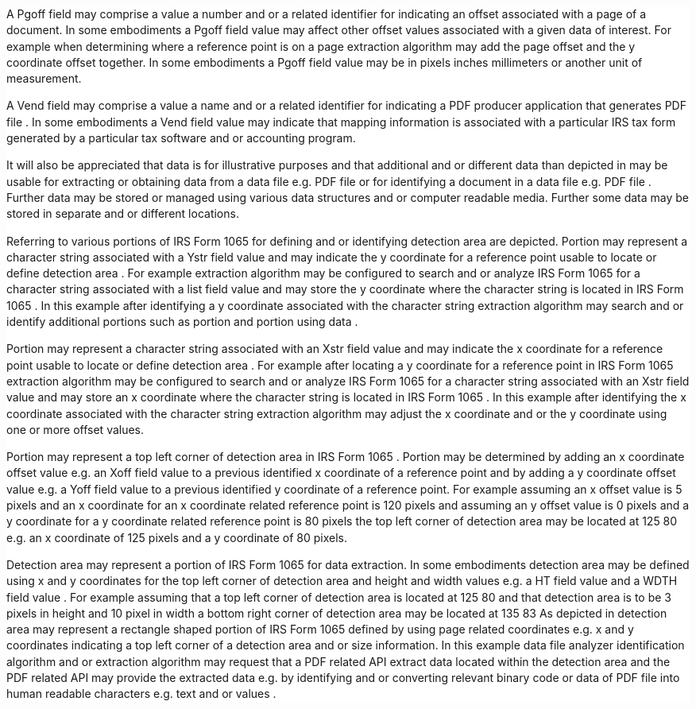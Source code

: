 A Pgoff field may comprise a value a number and or a related identifier for indicating an offset associated with a page of a document. In some embodiments a Pgoff field value may affect other offset values associated with a given data of interest. For example when determining where a reference point is on a page extraction algorithm may add the page offset and the y coordinate offset together. In some embodiments a Pgoff field value may be in pixels inches millimeters or another unit of measurement.

A Vend field may comprise a value a name and or a related identifier for indicating a PDF producer application that generates PDF file . In some embodiments a Vend field value may indicate that mapping information is associated with a particular IRS tax form generated by a particular tax software and or accounting program.

It will also be appreciated that data is for illustrative purposes and that additional and or different data than depicted in may be usable for extracting or obtaining data from a data file e.g. PDF file or for identifying a document in a data file e.g. PDF file . Further data may be stored or managed using various data structures and or computer readable media. Further some data may be stored in separate and or different locations.

Referring to various portions of IRS Form 1065 for defining and or identifying detection area are depicted. Portion may represent a character string associated with a Ystr field value and may indicate the y coordinate for a reference point usable to locate or define detection area . For example extraction algorithm may be configured to search and or analyze IRS Form 1065 for a character string associated with a list field value and may store the y coordinate where the character string is located in IRS Form 1065 . In this example after identifying a y coordinate associated with the character string extraction algorithm may search and or identify additional portions such as portion and portion using data .

Portion may represent a character string associated with an Xstr field value and may indicate the x coordinate for a reference point usable to locate or define detection area . For example after locating a y coordinate for a reference point in IRS Form 1065 extraction algorithm may be configured to search and or analyze IRS Form 1065 for a character string associated with an Xstr field value and may store an x coordinate where the character string is located in IRS Form 1065 . In this example after identifying the x coordinate associated with the character string extraction algorithm may adjust the x coordinate and or the y coordinate using one or more offset values.

Portion may represent a top left corner of detection area in IRS Form 1065 . Portion may be determined by adding an x coordinate offset value e.g. an Xoff field value to a previous identified x coordinate of a reference point and by adding a y coordinate offset value e.g. a Yoff field value to a previous identified y coordinate of a reference point. For example assuming an x offset value is 5 pixels and an x coordinate for an x coordinate related reference point is 120 pixels and assuming an y offset value is 0 pixels and a y coordinate for a y coordinate related reference point is 80 pixels the top left corner of detection area may be located at 125 80 e.g. an x coordinate of 125 pixels and a y coordinate of 80 pixels.

Detection area may represent a portion of IRS Form 1065 for data extraction. In some embodiments detection area may be defined using x and y coordinates for the top left corner of detection area and height and width values e.g. a HT field value and a WDTH field value . For example assuming that a top left corner of detection area is located at 125 80 and that detection area is to be 3 pixels in height and 10 pixel in width a bottom right corner of detection area may be located at 135 83 As depicted in detection area may represent a rectangle shaped portion of IRS Form 1065 defined by using page related coordinates e.g. x and y coordinates indicating a top left corner of a detection area and or size information. In this example data file analyzer identification algorithm and or extraction algorithm may request that a PDF related API extract data located within the detection area and the PDF related API may provide the extracted data e.g. by identifying and or converting relevant binary code or data of PDF file into human readable characters e.g. text and or values .
